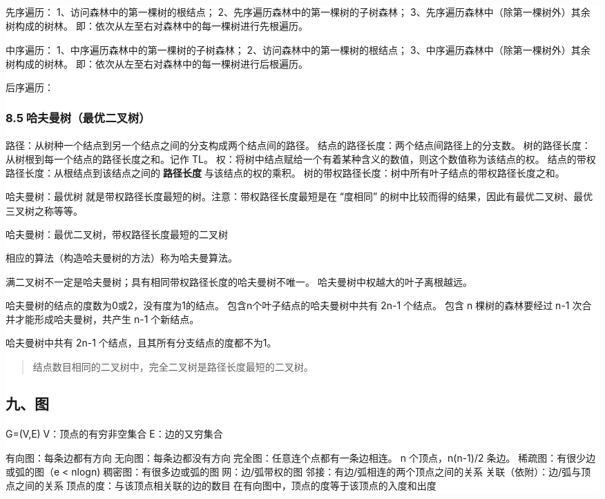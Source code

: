 先序遍历：
1、访问森林中的第一棵树的根结点；
2、先序遍历森林中的第一棵树的子树森林；
3、先序遍历森林中（除第一棵树外）其余树构成的树林。
即：依次从左至右对森林中的每一棵树进行先根遍历。

中序遍历：
1、中序遍历森林中的第一棵树的子树森林；
2、访问森林中的第一棵树的根结点；
3、中序遍历森林中（除第一棵树外）其余树构成的树林。
即：依次从左至右对森林中的每一棵树进行后根遍历。

后序遍历：

### 8.5 哈夫曼树（最优二叉树）

路径：从树种一个结点到另一个结点之间的分支构成两个结点间的路径。
结点的路径长度：两个结点间路径上的分支数。
树的路径长度：从树根到每一个结点的路径长度之和。记作 TL。
权：将树中结点赋给一个有着某种含义的数值，则这个数值称为该结点的权。
结点的带权路径长度：从根结点到该结点之间的 **路径长度** 与该结点的权的乘积。
树的带权路径长度：树中所有叶子结点的带权路径长度之和。

哈夫曼树：最优树 就是带权路径长度最短的树。注意：带权路径长度最短是在 “度相同” 的树中比较而得的结果，因此有最优二叉树、最优三叉树之称等等。

哈夫曼树：最优二叉树，带权路径长度最短的二叉树

相应的算法（构造哈夫曼树的方法）称为哈夫曼算法。

满二叉树不一定是哈夫曼树；具有相同带权路径长度的哈夫曼树不唯一。
哈夫曼树中权越大的叶子离根越远。

哈夫曼树的结点的度数为0或2，没有度为1的结点。
包含n个叶子结点的哈夫曼树中共有 2n-1 个结点。 
包含 n 棵树的森林要经过 n-1 次合并才能形成哈夫曼树，共产生 n-1 个新结点。

哈夫曼树中共有 2n-1 个结点，且其所有分支结点的度都不为1。

> 结点数目相同的二叉树中，完全二叉树是路径长度最短的二叉树。

## 九、图

G=(V,E)
V：顶点的有穷非空集合
E：边的又穷集合

有向图：每条边都有方向
无向图：每条边都没有方向
完全图：任意连个点都有一条边相连。
n 个顶点，n(n-1)/2 条边。
稀疏图：有很少边或弧的图（e < nlogn)
稠密图：有很多边或弧的图
网：边/弧带权的图
邻接：有边/弧相连的两个顶点之间的关系
关联（依附）：边/弧与顶点之间的关系
顶点的度：与该顶点相关联的边的数目
在有向图中，顶点的度等于该顶点的入度和出度
